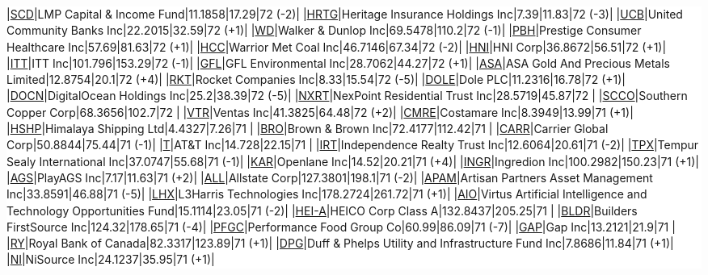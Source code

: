 |[SCD](https://finance.yahoo.com/quote/SCD/)|LMP Capital & Income Fund|11.1858|17.29|72 (-2)|
|[HRTG](https://finance.yahoo.com/quote/HRTG/)|Heritage Insurance Holdings Inc|7.39|11.83|72 (-3)|
|[UCB](https://finance.yahoo.com/quote/UCB/)|United Community Banks Inc|22.2015|32.59|72 (+1)|
|[WD](https://finance.yahoo.com/quote/WD/)|Walker & Dunlop Inc|69.5478|110.2|72 (-1)|
|[PBH](https://finance.yahoo.com/quote/PBH/)|Prestige Consumer Healthcare Inc|57.69|81.63|72 (+1)|
|[HCC](https://finance.yahoo.com/quote/HCC/)|Warrior Met Coal Inc|46.7146|67.34|72 (-2)|
|[HNI](https://finance.yahoo.com/quote/HNI/)|HNI Corp|36.8672|56.51|72 (+1)|
|[ITT](https://finance.yahoo.com/quote/ITT/)|ITT Inc|101.796|153.29|72 (-1)|
|[GFL](https://finance.yahoo.com/quote/GFL/)|GFL Environmental Inc|28.7062|44.27|72 (+1)|
|[ASA](https://finance.yahoo.com/quote/ASA/)|ASA Gold And Precious Metals Limited|12.8754|20.1|72 (+4)|
|[RKT](https://finance.yahoo.com/quote/RKT/)|Rocket Companies Inc|8.33|15.54|72 (-5)|
|[DOLE](https://finance.yahoo.com/quote/DOLE/)|Dole PLC|11.2316|16.78|72 (+1)|
|[DOCN](https://finance.yahoo.com/quote/DOCN/)|DigitalOcean Holdings Inc|25.2|38.39|72 (-5)|
|[NXRT](https://finance.yahoo.com/quote/NXRT/)|NexPoint Residential Trust Inc|28.5719|45.87|72 |
|[SCCO](https://finance.yahoo.com/quote/SCCO/)|Southern Copper Corp|68.3656|102.7|72 |
|[VTR](https://finance.yahoo.com/quote/VTR/)|Ventas Inc|41.3825|64.48|72 (+2)|
|[CMRE](https://finance.yahoo.com/quote/CMRE/)|Costamare Inc|8.3949|13.99|71 (+1)|
|[HSHP](https://finance.yahoo.com/quote/HSHP/)|Himalaya Shipping Ltd|4.4327|7.26|71 |
|[BRO](https://finance.yahoo.com/quote/BRO/)|Brown & Brown Inc|72.4177|112.42|71 |
|[CARR](https://finance.yahoo.com/quote/CARR/)|Carrier Global Corp|50.8844|75.44|71 (-1)|
|[T](https://finance.yahoo.com/quote/T/)|AT&T Inc|14.728|22.15|71 |
|[IRT](https://finance.yahoo.com/quote/IRT/)|Independence Realty Trust Inc|12.6064|20.61|71 (-2)|
|[TPX](https://finance.yahoo.com/quote/TPX/)|Tempur Sealy International Inc|37.0747|55.68|71 (-1)|
|[KAR](https://finance.yahoo.com/quote/KAR/)|Openlane Inc|14.52|20.21|71 (+4)|
|[INGR](https://finance.yahoo.com/quote/INGR/)|Ingredion Inc|100.2982|150.23|71 (+1)|
|[AGS](https://finance.yahoo.com/quote/AGS/)|PlayAGS Inc|7.17|11.63|71 (+2)|
|[ALL](https://finance.yahoo.com/quote/ALL/)|Allstate Corp|127.3801|198.1|71 (-2)|
|[APAM](https://finance.yahoo.com/quote/APAM/)|Artisan Partners Asset Management Inc|33.8591|46.88|71 (-5)|
|[LHX](https://finance.yahoo.com/quote/LHX/)|L3Harris Technologies Inc|178.2724|261.72|71 (+1)|
|[AIO](https://finance.yahoo.com/quote/AIO/)|Virtus Artificial Intelligence and Technology Opportunities Fund|15.1114|23.05|71 (-2)|
|[HEI-A](https://finance.yahoo.com/quote/HEI-A/)|HEICO Corp Class A|132.8437|205.25|71 |
|[BLDR](https://finance.yahoo.com/quote/BLDR/)|Builders FirstSource Inc|124.32|178.65|71 (-4)|
|[PFGC](https://finance.yahoo.com/quote/PFGC/)|Performance Food Group Co|60.99|86.09|71 (-7)|
|[GAP](https://finance.yahoo.com/quote/GAP/)|Gap Inc|13.2121|21.9|71 |
|[RY](https://finance.yahoo.com/quote/RY/)|Royal Bank of Canada|82.3317|123.89|71 (+1)|
|[DPG](https://finance.yahoo.com/quote/DPG/)|Duff & Phelps Utility and Infrastructure Fund Inc|7.8686|11.84|71 (+1)|
|[NI](https://finance.yahoo.com/quote/NI/)|NiSource Inc|24.1237|35.95|71 (+1)|
